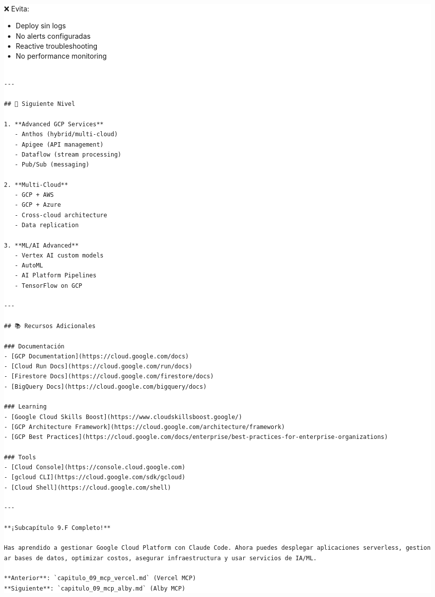 ❌ Evita:
- Deploy sin logs
- No alerts configuradas
- Reactive troubleshooting
- No performance monitoring
```

---

## 🚀 Siguiente Nivel

1. **Advanced GCP Services**
   - Anthos (hybrid/multi-cloud)
   - Apigee (API management)
   - Dataflow (stream processing)
   - Pub/Sub (messaging)

2. **Multi-Cloud**
   - GCP + AWS
   - GCP + Azure
   - Cross-cloud architecture
   - Data replication

3. **ML/AI Advanced**
   - Vertex AI custom models
   - AutoML
   - AI Platform Pipelines
   - TensorFlow on GCP

---

## 📚 Recursos Adicionales

### Documentación
- [GCP Documentation](https://cloud.google.com/docs)
- [Cloud Run Docs](https://cloud.google.com/run/docs)
- [Firestore Docs](https://cloud.google.com/firestore/docs)
- [BigQuery Docs](https://cloud.google.com/bigquery/docs)

### Learning
- [Google Cloud Skills Boost](https://www.cloudskillsboost.google/)
- [GCP Architecture Framework](https://cloud.google.com/architecture/framework)
- [GCP Best Practices](https://cloud.google.com/docs/enterprise/best-practices-for-enterprise-organizations)

### Tools
- [Cloud Console](https://console.cloud.google.com)
- [gcloud CLI](https://cloud.google.com/sdk/gcloud)
- [Cloud Shell](https://cloud.google.com/shell)

---

**¡Subcapítulo 9.F Completo!**

Has aprendido a gestionar Google Cloud Platform con Claude Code. Ahora puedes desplegar aplicaciones serverless, gestionar bases de datos, optimizar costos, asegurar infraestructura y usar servicios de IA/ML.

**Anterior**: `capitulo_09_mcp_vercel.md` (Vercel MCP)
**Siguiente**: `capitulo_09_mcp_alby.md` (Alby MCP)

